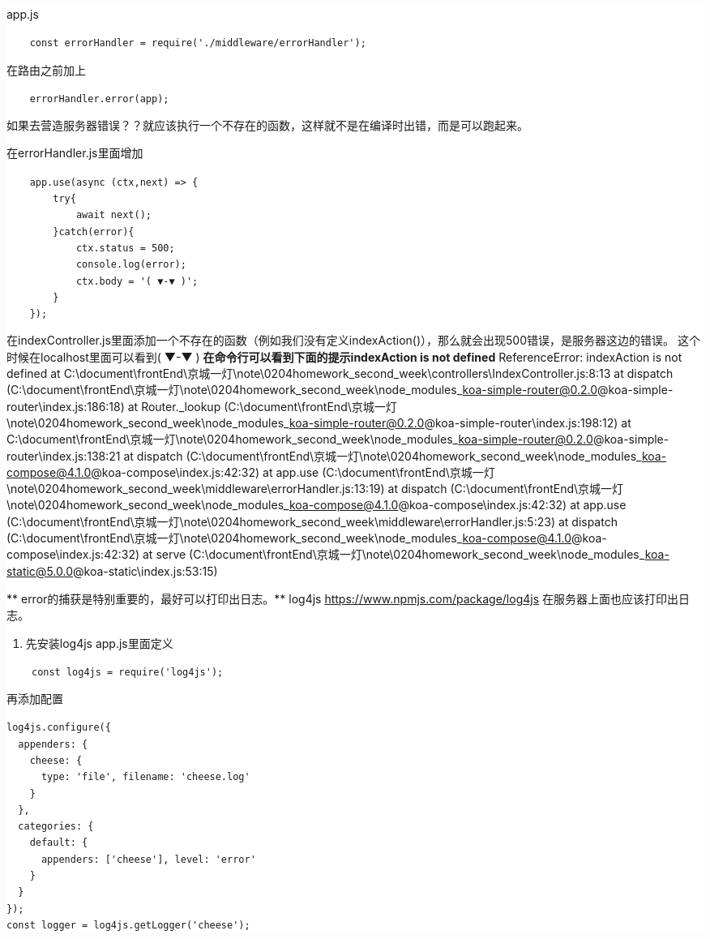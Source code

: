 app.js

        const errorHandler = require('./middleware/errorHandler');
在路由之前加上

        errorHandler.error(app);
如果去营造服务器错误？？就应该执行一个不存在的函数，这样就不是在编译时出错，而是可以跑起来。

在errorHandler.js里面增加

        app.use(async (ctx,next) => {
            try{
                await next();
            }catch(error){
                ctx.status = 500;
                console.log(error);
                ctx.body = '( ▼-▼ )';
            }
        });

在indexController.js里面添加一个不存在的函数（例如我们没有定义indexAction()），那么就会出现500错误，是服务器这边的错误。
这个时候在localhost里面可以看到( ▼-▼ )
**在命令行可以看到下面的提示indexAction is not defined**
ReferenceError: indexAction is not defined
    at C:\document\frontEnd\京城一灯\note\0204homework_second_week\controllers\IndexController.js:8:13
    at dispatch (C:\document\frontEnd\京城一灯\note\0204homework_second_week\node_modules\_koa-simple-router@0.2.0@koa-simple-router\index.js:186:18)
    at Router._lookup (C:\document\frontEnd\京城一灯\note\0204homework_second_week\node_modules\_koa-simple-router@0.2.0@koa-simple-router\index.js:198:12)
    at C:\document\frontEnd\京城一灯\note\0204homework_second_week\node_modules\_koa-simple-router@0.2.0@koa-simple-router\index.js:138:21
    at dispatch (C:\document\frontEnd\京城一灯\note\0204homework_second_week\node_modules\_koa-compose@4.1.0@koa-compose\index.js:42:32)
    at app.use (C:\document\frontEnd\京城一灯\note\0204homework_second_week\middleware\errorHandler.js:13:19)
    at dispatch (C:\document\frontEnd\京城一灯\note\0204homework_second_week\node_modules\_koa-compose@4.1.0@koa-compose\index.js:42:32)
    at app.use (C:\document\frontEnd\京城一灯\note\0204homework_second_week\middleware\errorHandler.js:5:23)
    at dispatch (C:\document\frontEnd\京城一灯\note\0204homework_second_week\node_modules\_koa-compose@4.1.0@koa-compose\index.js:42:32)
    at serve (C:\document\frontEnd\京城一灯\note\0204homework_second_week\node_modules\_koa-static@5.0.0@koa-static\index.js:53:15)

** error的捕获是特别重要的，最好可以打印出日志。**
log4js
https://www.npmjs.com/package/log4js
在服务器上面也应该打印出日志。
1. 先安装log4js
app.js里面定义

        const log4js = require('log4js');
再添加配置

    log4js.configure({
      appenders: {
        cheese: { 
          type: 'file', filename: 'cheese.log'
        }
      },
      categories: { 
        default: { 
          appenders: ['cheese'], level: 'error' 
        } 
      }
    });
    const logger = log4js.getLogger('cheese');